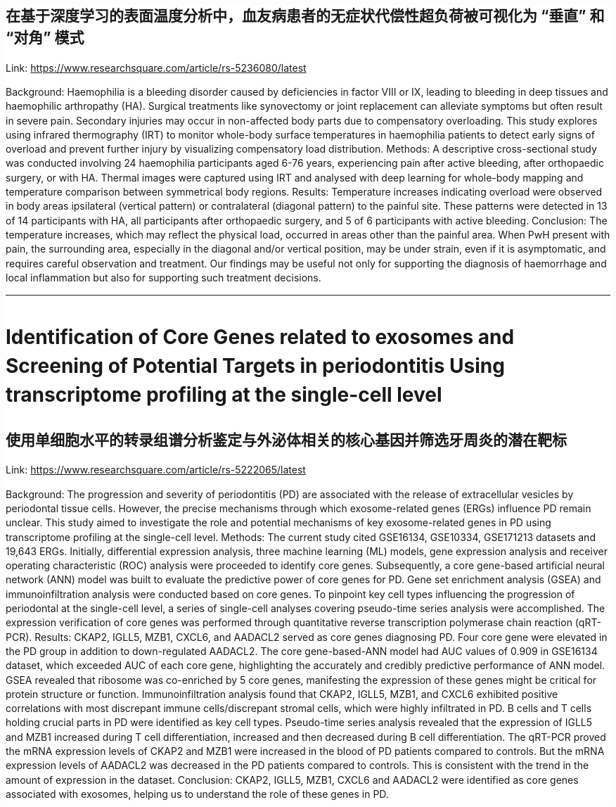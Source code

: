 ## 在基于深度学习的表面温度分析中，血友病患者的无症状代偿性超负荷被可视化为 “垂直” 和 “对角” 模式

Link: https://www.researchsquare.com/article/rs-5236080/latest

Background: Haemophilia is a bleeding disorder caused by deficiencies in factor VIII or IX, leading to bleeding in deep tissues and haemophilic arthropathy (HA). Surgical treatments like synovectomy or joint replacement can alleviate symptoms but often result in severe pain. Secondary injuries may occur in non-affected body parts due to compensatory overloading. This study explores using infrared thermography (IRT) to monitor whole-body surface temperatures in haemophilia patients to detect early signs of overload and prevent further injury by visualizing compensatory load distribution.
Methods: A descriptive cross-sectional study was conducted involving 24 haemophilia participants aged 6-76 years, experiencing pain after active bleeding, after orthopaedic surgery, or with HA. Thermal images were captured using IRT and analysed with deep learning for whole-body mapping and temperature comparison between symmetrical body regions.
Results: Temperature increases indicating overload were observed in body areas ipsilateral (vertical pattern) or contralateral (diagonal pattern) to the painful site. These patterns were detected in 13 of 14 participants with HA, all participants after orthopaedic surgery, and 5 of 6 participants with active bleeding.
Conclusion: The temperature increases, which may reflect the physical load, occurred in areas other than the painful area. When PwH present with pain, the surrounding area, especially in the diagonal and/or vertical position, may be under strain, even if it is asymptomatic, and requires careful observation and treatment. Our findings may be useful not only for supporting the diagnosis of haemorrhage and local inflammation but also for supporting such treatment decisions.


---
# Identification of Core Genes related to exosomes and Screening of Potential Targets in periodontitis Using transcriptome profiling at the single-cell level

## 使用单细胞水平的转录组谱分析鉴定与外泌体相关的核心基因并筛选牙周炎的潜在靶标

Link: https://www.researchsquare.com/article/rs-5222065/latest

Background: The progression and severity of periodontitis (PD) are associated with the release of extracellular vesicles by periodontal tissue cells. However, the precise mechanisms through which exosome-related genes (ERGs) influence PD remain unclear. This study aimed to investigate the role and potential mechanisms of key exosome-related genes in PD using transcriptome profiling at the single-cell level.
Methods: The current study cited GSE16134, GSE10334, GSE171213 datasets and 19,643 ERGs. Initially, differential expression analysis, three machine learning (ML) models, gene expression analysis and receiver operating characteristic (ROC) analysis were proceeded to identify core genes. Subsequently, a core gene-based artificial neural network (ANN) model was built to evaluate the predictive power of core genes for PD. Gene set enrichment analysis (GSEA) and immunoinfiltration analysis were conducted based on core genes. To pinpoint key cell types influencing the progression of periodontal at the single-cell level, a series of single-cell analyses covering pseudo-time series analysis were accomplished. The expression verification of core genes was performed through quantitative reverse transcription polymerase chain reaction (qRT-PCR).
Results: CKAP2, IGLL5, MZB1, CXCL6, and AADACL2 served as core genes diagnosing PD. Four core gene were elevated in the PD group in addition to down-regulated AADACL2. The core gene-based-ANN model had AUC values of 0.909 in GSE16134 dataset, which exceeded AUC of each core gene, highlighting the accurately and credibly predictive performance of ANN model. GSEA revealed that ribosome was co-enriched by 5 core genes, manifesting the expression of these genes might be critical for protein structure or function. Immunoinfiltration analysis found that CKAP2, IGLL5, MZB1, and CXCL6 exhibited positive correlations with most discrepant immune cells/discrepant stromal cells, which were highly infiltrated in PD. B cells and T cells holding crucial parts in PD were identified as key cell types. Pseudo-time series analysis revealed that the expression of IGLL5 and MZB1 increased during T cell differentiation, increased and then decreased during B cell differentiation. The qRT-PCR proved the mRNA expression levels of CKAP2 and MZB1 were increased in the blood of PD patients compared to controls. But the mRNA expression levels of AADACL2 was decreased in the PD patients compared to controls. This is consistent with the trend in the amount of expression in the dataset.
Conclusion: CKAP2, IGLL5, MZB1, CXCL6 and AADACL2 were identified as core genes associated with exosomes, helping us to understand the role of these genes in PD.